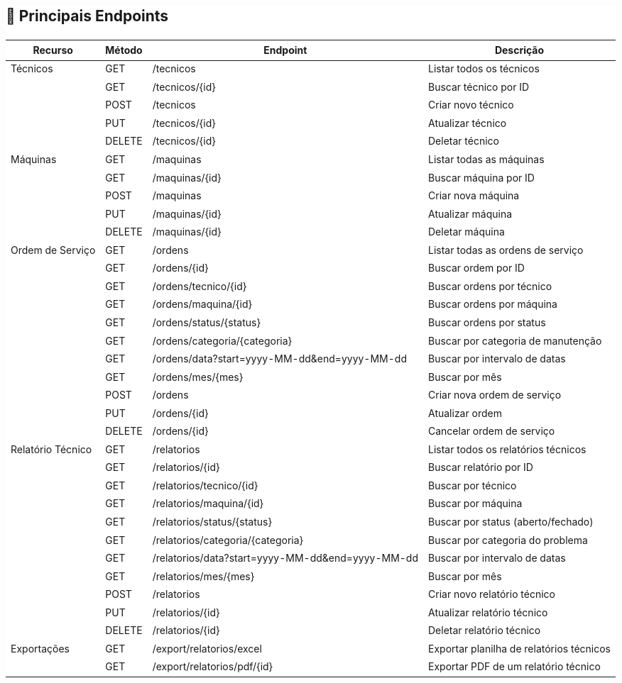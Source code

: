 ## 📌 Principais Endpoints

| Recurso            | Método | Endpoint                                 | Descrição                                       |
|--------------------|--------|------------------------------------------|-------------------------------------------------|
| Técnicos           | GET    | /tecnicos                                | Listar todos os técnicos                        |
|                    | GET    | /tecnicos/{id}                           | Buscar técnico por ID                           |
|                    | POST   | /tecnicos                                | Criar novo técnico                              |
|                    | PUT    | /tecnicos/{id}                           | Atualizar técnico                               |
|                    | DELETE | /tecnicos/{id}                           | Deletar técnico                                 |
| Máquinas           | GET    | /maquinas                                | Listar todas as máquinas                        |
|                    | GET    | /maquinas/{id}                           | Buscar máquina por ID                           |
|                    | POST   | /maquinas                                | Criar nova máquina                              |
|                    | PUT    | /maquinas/{id}                           | Atualizar máquina                               |
|                    | DELETE | /maquinas/{id}                           | Deletar máquina                                 |
| Ordem de Serviço   | GET    | /ordens                                  | Listar todas as ordens de serviço               |
|                    | GET    | /ordens/{id}                             | Buscar ordem por ID                             |
|                    | GET    | /ordens/tecnico/{id}                     | Buscar ordens por técnico                       |
|                    | GET    | /ordens/maquina/{id}                     | Buscar ordens por máquina                       |
|                    | GET    | /ordens/status/{status}                 | Buscar ordens por status                        |
|                    | GET    | /ordens/categoria/{categoria}           | Buscar por categoria de manutenção              |
|                    | GET    | /ordens/data?start=yyyy-MM-dd&end=yyyy-MM-dd | Buscar por intervalo de datas              |
|                    | GET    | /ordens/mes/{mes}                        | Buscar por mês                                  |
|                    | POST   | /ordens                                  | Criar nova ordem de serviço                     |
|                    | PUT    | /ordens/{id}                             | Atualizar ordem                                 |
|                    | DELETE | /ordens/{id}                             | Cancelar ordem de serviço                       |
| Relatório Técnico  | GET    | /relatorios                              | Listar todos os relatórios técnicos             |
|                    | GET    | /relatorios/{id}                         | Buscar relatório por ID                         |
|                    | GET    | /relatorios/tecnico/{id}                 | Buscar por técnico                              |
|                    | GET    | /relatorios/maquina/{id}                 | Buscar por máquina                              |
|                    | GET    | /relatorios/status/{status}             | Buscar por status (aberto/fechado)              |
|                    | GET    | /relatorios/categoria/{categoria}       | Buscar por categoria do problema                |
|                    | GET    | /relatorios/data?start=yyyy-MM-dd&end=yyyy-MM-dd | Buscar por intervalo de datas          |
|                    | GET    | /relatorios/mes/{mes}                    | Buscar por mês                                  |
|                    | POST   | /relatorios                              | Criar novo relatório técnico                    |
|                    | PUT    | /relatorios/{id}                         | Atualizar relatório técnico                     |
|                    | DELETE | /relatorios/{id}                         | Deletar relatório técnico                       |
| Exportações        | GET    | /export/relatorios/excel                 | Exportar planilha de relatórios técnicos        |
|                    | GET    | /export/relatorios/pdf/{id}             | Exportar PDF de um relatório técnico            |